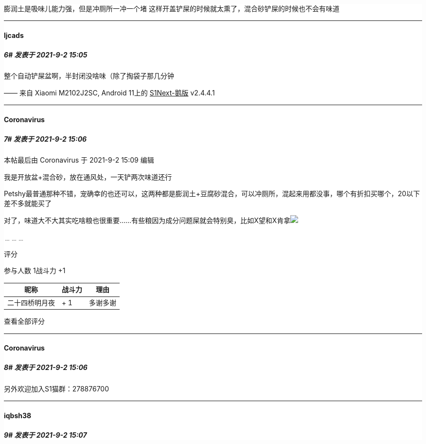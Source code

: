 膨润土是吸味儿能力强，但是冲厕所一冲一个堵</blockquote>
这样开盖铲屎的时候就太熏了，混合砂铲屎的时候也不会有味道


*****

####  ljcads  
##### 6#       发表于 2021-9-2 15:05


整个自动铲屎盆啊，半封闭没啥味（除了掏袋子那几分钟

—— 来自 Xiaomi M2102J2SC, Android 11上的 [S1Next-鹅版](https://github.com/ykrank/S1-Next/releases) v2.4.4.1


*****

####  Coronavirus  
##### 7#       发表于 2021-9-2 15:06


 本帖最后由 Coronavirus 于 2021-9-2 15:09 编辑 

我是开放盆+混合砂，放在通风处，一天铲两次味道还行

Petshy最普通那种不错，宠确幸的也还可以，这两种都是膨润土+豆腐砂混合，可以冲厕所，混起来用都没事，哪个有折扣买哪个，20以下差不多就能买了

对了，味道大不大其实吃啥粮也很重要……有些粮因为成分问题屎就会特别臭，比如X望和X肯拿<img src="https://static.saraba1st.com/image/smiley/face2017/004.gif" referrerpolicy="no-referrer">


﹍﹍﹍

评分


 参与人数 1战斗力 +1

|昵称|战斗力|理由|
|----|---|---|
| 二十四桥明月夜| + 1|多谢多谢|


查看全部评分


*****

####  Coronavirus  
##### 8#       发表于 2021-9-2 15:06


另外欢迎加入S1猫群：278876700


*****

####  iqbsh38  
##### 9#       发表于 2021-9-2 15:07

